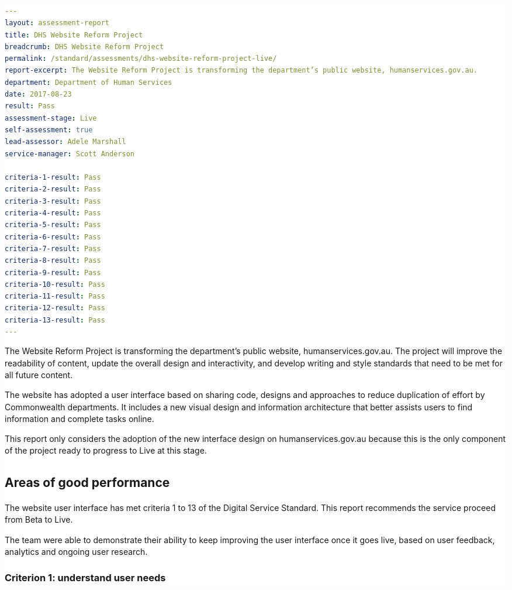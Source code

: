 ```yaml
---
layout: assessment-report
title: DHS Website Reform Project   
breadcrumb: DHS Website Reform Project
permalink: /standard/assessments/dhs-website-reform-project-live/
report-excerpt: The Website Reform Project is transforming the department’s public website, humanservices.gov.au.
department: Department of Human Services
date: 2017-08-23
result: Pass
assessment-stage: Live
self-assessment: true
lead-assessor: Adele Marshall
service-manager: Scott Anderson

criteria-1-result: Pass
criteria-2-result: Pass
criteria-3-result: Pass
criteria-4-result: Pass
criteria-5-result: Pass
criteria-6-result: Pass
criteria-7-result: Pass
criteria-8-result: Pass
criteria-9-result: Pass
criteria-10-result: Pass
criteria-11-result: Pass
criteria-12-result: Pass
criteria-13-result: Pass
---
```


The Website Reform Project is transforming the department’s public website, humanservices.gov.au. The project will improve the readability of content, update the overall design and interactivity, and develop writing and style standards that need to be met for all future content.

The website has adopted a user interface based on sharing code, designs and approaches to reduce duplication of effort by Commonwealth departments. It includes a new visual design and information architecture that better assists users to find information and complete tasks online.

This report only considers the adoption of the new interface design on humanservices.gov.au because this is the only component of the project ready to progress to Live at this stage.

## Areas of good performance

The website user interface has met criteria 1 to 13 of the Digital Service Standard. This report recommends the service proceed from Beta to Live.

The team were able to demonstrate their ability to keep improving the user interface once it goes live, based on user feedback, analytics and ongoing user research.

### Criterion 1: understand user needs
